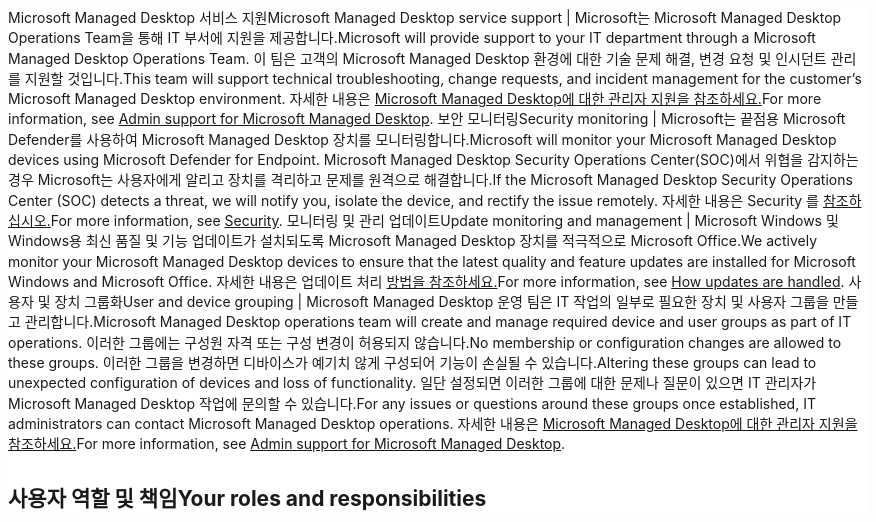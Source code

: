 <span data-ttu-id="a5cf9-116">Microsoft Managed Desktop 서비스 지원</span><span class="sxs-lookup"><span data-stu-id="a5cf9-116">Microsoft Managed Desktop service support</span></span> | <span data-ttu-id="a5cf9-117">Microsoft는 Microsoft Managed Desktop Operations Team을 통해 IT 부서에 지원을 제공합니다.</span><span class="sxs-lookup"><span data-stu-id="a5cf9-117">Microsoft will provide support to your IT department through a Microsoft Managed Desktop Operations Team.</span></span> <span data-ttu-id="a5cf9-118">이 팀은 고객의 Microsoft Managed Desktop 환경에 대한 기술 문제 해결, 변경 요청 및 인시던트 관리를 지원할 것입니다.</span><span class="sxs-lookup"><span data-stu-id="a5cf9-118">This team will support technical troubleshooting, change requests, and incident management for the customer’s Microsoft Managed Desktop environment.</span></span> <span data-ttu-id="a5cf9-119">자세한 내용은 [Microsoft Managed Desktop에 대한 관리자 지원을 참조하세요.](../working-with-managed-desktop/admin-support.md)</span><span class="sxs-lookup"><span data-stu-id="a5cf9-119">For more information, see [Admin support for Microsoft Managed Desktop](../working-with-managed-desktop/admin-support.md).</span></span>
<span data-ttu-id="a5cf9-120">보안 모니터링</span><span class="sxs-lookup"><span data-stu-id="a5cf9-120">Security monitoring</span></span> | <span data-ttu-id="a5cf9-121">Microsoft는 끝점용 Microsoft Defender를 사용하여 Microsoft Managed Desktop 장치를 모니터링합니다.</span><span class="sxs-lookup"><span data-stu-id="a5cf9-121">Microsoft will monitor your Microsoft Managed Desktop devices using Microsoft Defender for Endpoint.</span></span> <span data-ttu-id="a5cf9-122">Microsoft Managed Desktop Security Operations Center(SOC)에서 위협을 감지하는 경우 Microsoft는 사용자에게 알리고 장치를 격리하고 문제를 원격으로 해결합니다.</span><span class="sxs-lookup"><span data-stu-id="a5cf9-122">If the Microsoft Managed Desktop Security Operations Center (SOC) detects a threat, we will notify you, isolate the device, and rectify the issue remotely.</span></span> <span data-ttu-id="a5cf9-123">자세한 내용은 Security 를 [참조하십시오.](../service-description/security.md)</span><span class="sxs-lookup"><span data-stu-id="a5cf9-123">For more information, see [Security](../service-description/security.md).</span></span>
<span data-ttu-id="a5cf9-124">모니터링 및 관리 업데이트</span><span class="sxs-lookup"><span data-stu-id="a5cf9-124">Update monitoring and management</span></span> | <span data-ttu-id="a5cf9-125">Microsoft Windows 및 Windows용 최신 품질 및 기능 업데이트가 설치되도록 Microsoft Managed Desktop 장치를 적극적으로 Microsoft Office.</span><span class="sxs-lookup"><span data-stu-id="a5cf9-125">We actively monitor your Microsoft Managed Desktop devices to ensure that the latest quality and feature updates are installed for Microsoft Windows and Microsoft Office.</span></span> <span data-ttu-id="a5cf9-126">자세한 내용은 업데이트 처리 [방법을 참조하세요.](../service-description/updates.md)</span><span class="sxs-lookup"><span data-stu-id="a5cf9-126">For more information, see [How updates are handled](../service-description/updates.md).</span></span>
<span data-ttu-id="a5cf9-127">사용자 및 장치 그룹화</span><span class="sxs-lookup"><span data-stu-id="a5cf9-127">User and device grouping</span></span> | <span data-ttu-id="a5cf9-128">Microsoft Managed Desktop 운영 팀은 IT 작업의 일부로 필요한 장치 및 사용자 그룹을 만들고 관리합니다.</span><span class="sxs-lookup"><span data-stu-id="a5cf9-128">Microsoft Managed Desktop operations team will create and manage required device and user groups as part of IT operations.</span></span> <span data-ttu-id="a5cf9-129">이러한 그룹에는 구성원 자격 또는 구성 변경이 허용되지 않습니다.</span><span class="sxs-lookup"><span data-stu-id="a5cf9-129">No membership or configuration changes are allowed to these groups.</span></span> <span data-ttu-id="a5cf9-130">이러한 그룹을 변경하면 디바이스가 예기치 않게 구성되어 기능이 손실될 수 있습니다.</span><span class="sxs-lookup"><span data-stu-id="a5cf9-130">Altering these groups can lead to unexpected configuration of devices and loss of functionality.</span></span> <span data-ttu-id="a5cf9-131">일단 설정되면 이러한 그룹에 대한 문제나 질문이 있으면 IT 관리자가 Microsoft Managed Desktop 작업에 문의할 수 있습니다.</span><span class="sxs-lookup"><span data-stu-id="a5cf9-131">For any issues or questions around these groups once established, IT administrators can contact Microsoft Managed Desktop operations.</span></span> <span data-ttu-id="a5cf9-132">자세한 내용은 [Microsoft Managed Desktop에 대한 관리자 지원을 참조하세요.](../working-with-managed-desktop/admin-support.md)</span><span class="sxs-lookup"><span data-stu-id="a5cf9-132">For more information, see [Admin support for Microsoft Managed Desktop](../working-with-managed-desktop/admin-support.md).</span></span>

## <a name="your-roles-and-responsibilities"></a><span data-ttu-id="a5cf9-133">사용자 역할 및 책임</span><span class="sxs-lookup"><span data-stu-id="a5cf9-133">Your roles and responsibilities</span></span>
